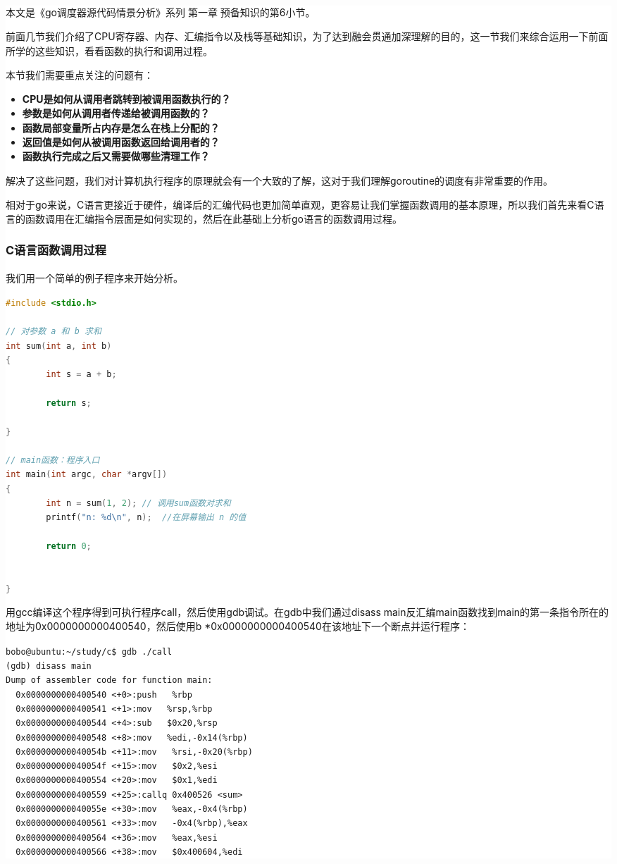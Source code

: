 本文是《go调度器源代码情景分析》系列 第一章 预备知识的第6小节。

 

前面几节我们介绍了CPU寄存器、内存、汇编指令以及栈等基础知识，为了达到融会贯通加深理解的目的，这一节我们来综合运用一下前面所学的这些知识，看看函数的执行和调用过程。

本节我们需要重点关注的问题有：

- **CPU是如何从调用者跳转到被调用函数执行的？**
- **参数是如何从调用者传递给被调用函数的？**
- **函数局部变量所占内存是怎么在栈上分配的？**
- **返回值是如何从被调用函数返回给调用者的？**
- **函数执行完成之后又需要做哪些清理工作？**

解决了这些问题，我们对计算机执行程序的原理就会有一个大致的了解，这对于我们理解goroutine的调度有非常重要的作用。

相对于go来说，C语言更接近于硬件，编译后的汇编代码也更加简单直观，更容易让我们掌握函数调用的基本原理，所以我们首先来看C语言的函数调用在汇编指令层面是如何实现的，然后在此基础上分析go语言的函数调用过程。

 

### C语言函数调用过程

我们用一个简单的例子程序来开始分析。

```c
#include <stdio.h>

// 对参数 a 和 b 求和
int sum(int a, int b)
{
        int s = a + b;

	    return s;

}

// main函数：程序入口
int main(int argc, char *argv[])
{
        int n = sum(1, 2); // 调用sum函数对求和
	    printf("n: %d\n", n);  //在屏幕输出 n 的值
 
    	return 0;


}


```

用gcc编译这个程序得到可执行程序call，然后使用gdb调试。在gdb中我们通过disass main反汇编main函数找到main的第一条指令所在的地址为0x0000000000400540，然后使用b *0x0000000000400540在该地址下一个断点并运行程序：

```assembly
bobo@ubuntu:~/study/c$ gdb ./call
(gdb) disass main
Dump of assembler code for function main:
  0x0000000000400540 <+0>:push   %rbp
  0x0000000000400541 <+1>:mov   %rsp,%rbp
  0x0000000000400544 <+4>:sub   $0x20,%rsp
  0x0000000000400548 <+8>:mov   %edi,-0x14(%rbp)
  0x000000000040054b <+11>:mov   %rsi,-0x20(%rbp)
  0x000000000040054f <+15>:mov   $0x2,%esi
  0x0000000000400554 <+20>:mov   $0x1,%edi
  0x0000000000400559 <+25>:callq 0x400526 <sum>
  0x000000000040055e <+30>:mov   %eax,-0x4(%rbp)
  0x0000000000400561 <+33>:mov   -0x4(%rbp),%eax
  0x0000000000400564 <+36>:mov   %eax,%esi
  0x0000000000400566 <+38>:mov   $0x400604,%edi
```